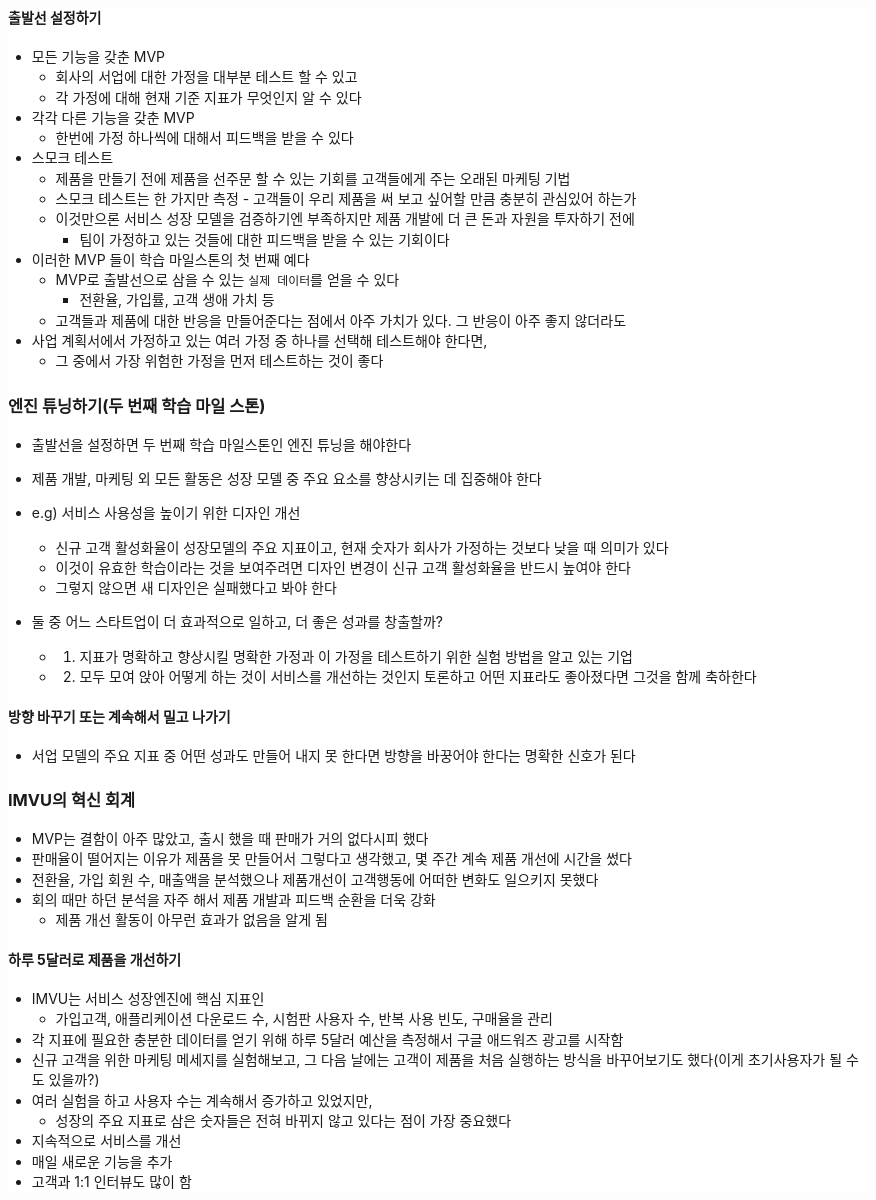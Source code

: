 #### 출발선 설정하기

- 모든 기능을 갖춘 MVP
  - 회사의 서업에 대한 가정을 대부분 테스트 할 수 있고
  - 각 가정에 대해 현재 기준 지표가 무엇인지 알 수 있다
- 각각 다른 기능을 갖춘 MVP
  - 한번에 가정 하나씩에 대해서 피드백을 받을 수 있다
- 스모크 테스트
  - 제품을 만들기 전에 제품을 선주문 할 수 있는 기회를 고객들에게 주는 오래된 마케팅 기법
  - 스모크 테스트는 한 가지만 측정 - 고객들이 우리 제품을 써 보고 싶어할 만큼 충분히 관심있어 하는가
  - 이것만으론 서비스 성장 모델을 검증하기엔 부족하지만 제품 개발에 더 큰 돈과 자원을 투자하기 전에
    - 팀이 가정하고 있는 것들에 대한 피드백을 받을 수 있는 기회이다
- 이러한 MVP 들이 학습 마일스톤의 첫 번째 예다
  - MVP로 출발선으로 삼을 수 있는 `실제 데이터`를 얻을 수 있다
    - 전환율, 가입률, 고객 생애 가치 등
  - 고객들과 제품에 대한 반응을 만들어준다는 점에서 아주 가치가 있다. 그 반응이 아주 좋지 않더라도
- 사업 계획서에서 가정하고 있는 여러 가정 중 하나를 선택해 테스트해야 한다면,
  - 그 중에서 가장 위험한 가정을 먼저 테스트하는 것이 좋다

### 엔진 튜닝하기(두 번째 학습 마일 스톤)

- 출발선을 설정하면 두 번째 학습 마일스톤인 엔진 튜닝을 해야한다
- 제품 개발, 마케팅 외 모든 활동은 성장 모델 중 주요 요소를 향상시키는 데 집중해야 한다
- e.g) 서비스 사용성을 높이기 위한 디자인 개선

  - 신규 고객 활성화율이 성장모델의 주요 지표이고, 현재 숫자가 회사가 가정하는 것보다 낮을 때 의미가 있다
  - 이것이 유효한 학습이라는 것을 보여주려면 디자인 변경이 신규 고객 활성화율을 반드시 높여야 한다
  - 그렇지 않으면 새 디자인은 실패했다고 봐야 한다

- 둘 중 어느 스타트업이 더 효과적으로 일하고, 더 좋은 성과를 창출할까?
  - 1. 지표가 명확하고 향상시킬 명확한 가정과 이 가정을 테스트하기 위한 실험 방법을 알고 있는 기업
  - 2. 모두 모여 앉아 어떻게 하는 것이 서비스를 개선하는 것인지 토론하고 어떤 지표라도 좋아졌다면 그것을 함께 축하한다

#### 방향 바꾸기 또는 계속해서 밀고 나가기

- 서업 모델의 주요 지표 중 어떤 성과도 만들어 내지 못 한다면 방향을 바꿍어야 한다는 명확한 신호가 된다

### IMVU의 혁신 회계

- MVP는 결함이 아주 많았고, 출시 했을 때 판매가 거의 없다시피 했다
- 판매율이 떨어지는 이유가 제품을 못 만들어서 그렇다고 생각했고, 몇 주간 계속 제품 개선에 시간을 썼다
- 전환율, 가입 회원 수, 매출액을 분석했으나 제품개선이 고객행동에 어떠한 변화도 일으키지 못했다
- 회의 때만 하던 분석을 자주 해서 제품 개발과 피드백 순환을 더욱 강화
  - 제품 개선 활동이 아무런 효과가 없음을 알게 됨

#### 하루 5달러로 제품을 개선하기

- IMVU는 서비스 성장엔진에 핵심 지표인
  - 가입고객, 애플리케이션 다운로드 수, 시험판 사용자 수, 반복 사용 빈도, 구매율을 관리
- 각 지표에 필요한 충분한 데이터를 얻기 위해 하루 5달러 예산을 측정해서 구글 애드워즈 광고를 시작함
- 신규 고객을 위한 마케팅 메세지를 실험해보고, 그 다음 날에는 고객이 제품을 처음 실행하는 방식을 바꾸어보기도 했다(이게 초기사용자가 될 수도 있을까?)
- 여러 실험을 하고 사용자 수는 계속해서 증가하고 있었지만,
  - 성장의 주요 지표로 삼은 숫자들은 전혀 바뀌지 않고 있다는 점이 가장 중요했다
- 지속적으로 서비스를 개선
- 매일 새로운 기능을 추가
- 고객과 1:1 인터뷰도 많이 함
